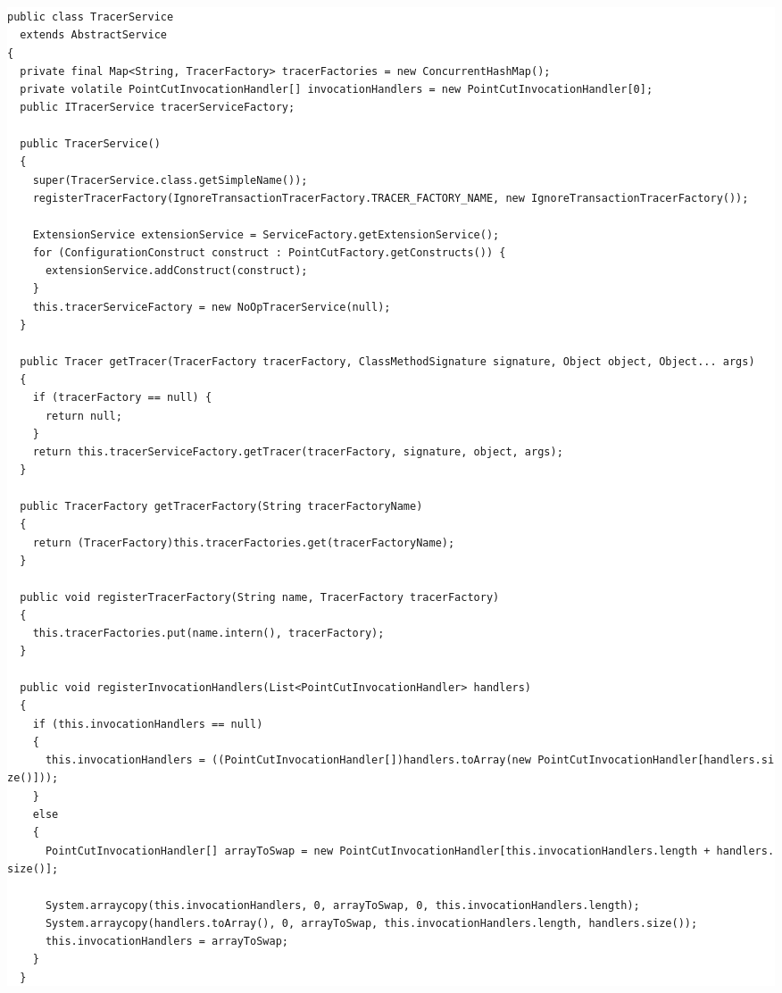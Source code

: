 	public class TracerService
	  extends AbstractService
	{
	  private final Map<String, TracerFactory> tracerFactories = new ConcurrentHashMap();
	  private volatile PointCutInvocationHandler[] invocationHandlers = new PointCutInvocationHandler[0];
	  public ITracerService tracerServiceFactory;
	  
	  public TracerService()
	  {
	    super(TracerService.class.getSimpleName());
	    registerTracerFactory(IgnoreTransactionTracerFactory.TRACER_FACTORY_NAME, new IgnoreTransactionTracerFactory());
	    
	    ExtensionService extensionService = ServiceFactory.getExtensionService();
	    for (ConfigurationConstruct construct : PointCutFactory.getConstructs()) {
	      extensionService.addConstruct(construct);
	    }
	    this.tracerServiceFactory = new NoOpTracerService(null);
	  }
	  
	  public Tracer getTracer(TracerFactory tracerFactory, ClassMethodSignature signature, Object object, Object... args)
	  {
	    if (tracerFactory == null) {
	      return null;
	    }
	    return this.tracerServiceFactory.getTracer(tracerFactory, signature, object, args);
	  }
	  
	  public TracerFactory getTracerFactory(String tracerFactoryName)
	  {
	    return (TracerFactory)this.tracerFactories.get(tracerFactoryName);
	  }
	  
	  public void registerTracerFactory(String name, TracerFactory tracerFactory)
	  {
	    this.tracerFactories.put(name.intern(), tracerFactory);
	  }
	  
	  public void registerInvocationHandlers(List<PointCutInvocationHandler> handlers)
	  {
	    if (this.invocationHandlers == null)
	    {
	      this.invocationHandlers = ((PointCutInvocationHandler[])handlers.toArray(new PointCutInvocationHandler[handlers.size()]));
	    }
	    else
	    {
	      PointCutInvocationHandler[] arrayToSwap = new PointCutInvocationHandler[this.invocationHandlers.length + handlers.size()];
	      
	      System.arraycopy(this.invocationHandlers, 0, arrayToSwap, 0, this.invocationHandlers.length);
	      System.arraycopy(handlers.toArray(), 0, arrayToSwap, this.invocationHandlers.length, handlers.size());
	      this.invocationHandlers = arrayToSwap;
	    }
	  }
	  